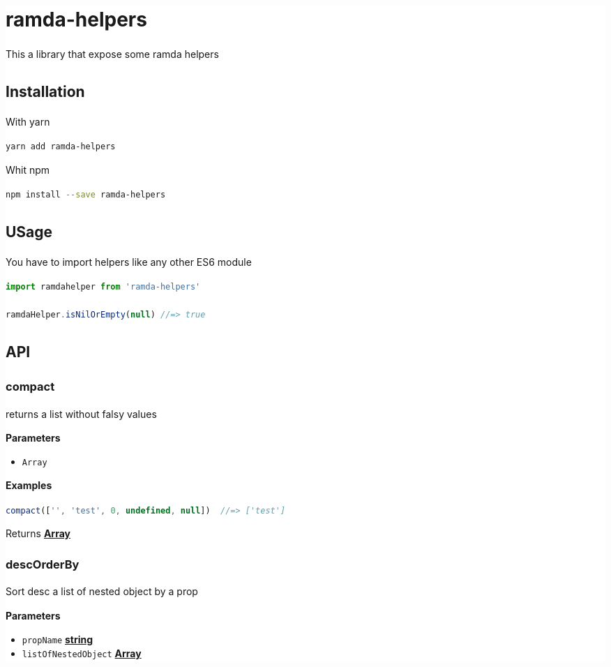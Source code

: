 # ramda-helpers

This a library that expose some ramda helpers

## Installation

With yarn
```bash
yarn add ramda-helpers
```

Whit npm
```bash
npm install --save ramda-helpers
```
## USage

You have to import helpers like any other ES6 module
```javascript
import ramdahelper from 'ramda-helpers'

ramdaHelper.isNilOrEmpty(null) //=> true
```


## API



### compact

returns a list without falsy values

**Parameters**

-   `Array`  

**Examples**

```javascript
compact(['', 'test', 0, undefined, null])  //=> ['test']
```

Returns **[Array](https://developer.mozilla.org/en-US/docs/Web/JavaScript/Reference/Global_Objects/Array)** 

### descOrderBy

Sort desc a list of nested object by a prop

**Parameters**

-   `propName` **[string](https://developer.mozilla.org/en-US/docs/Web/JavaScript/Reference/Global_Objects/String)** 
-   `listOfNestedObject` **[Array](https://developer.mozilla.org/en-US/docs/Web/JavaScript/Reference/Global_Objects/Array)** 
